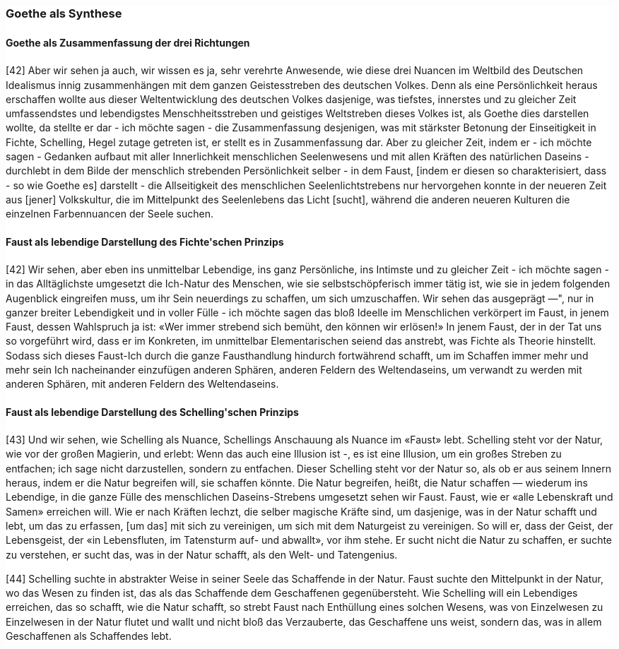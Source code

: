 ### Goethe als Synthese

#### Goethe als Zusammenfassung der drei Richtungen

[42] Aber wir sehen ja auch, wir wissen es ja, sehr verehrte Anwesende, wie diese drei Nuancen im Weltbild des Deutschen Idealismus innig zusammenhängen mit dem ganzen Geistesstreben des deutschen Volkes. Denn als eine Persönlichkeit heraus erschaffen wollte aus dieser Weltentwicklung des deutschen Volkes dasjenige, was tiefstes, innerstes und zu gleicher Zeit umfassendstes und lebendigstes Menschheitsstreben und geistiges Weltstreben dieses Volkes ist, als Goethe dies darstellen wollte, da stellte er dar - ich möchte sagen - die Zusammenfassung desjenigen, was mit stärkster Betonung der Einseitigkeit in Fichte, Schelling, Hegel zutage getreten ist, er stellt es in Zusammenfassung dar. Aber zu gleicher Zeit, indem er - ich möchte sagen - Gedanken aufbaut mit aller Innerlichkeit menschlichen Seelenwesens und mit allen Kräften des natürlichen Daseins - durchlebt in dem Bilde der menschlich strebenden Persönlichkeit selber - in dem Faust, [indem er diesen so charakterisiert, dass - so wie Goethe es] darstellt - die Allseitigkeit des menschlichen Seelenlichtstrebens nur hervorgehen konnte in der neueren Zeit aus [jener] Volkskultur, die im Mittelpunkt des Seelenlebens das Licht [sucht], während die anderen neueren Kulturen die einzelnen Farbennuancen der Seele suchen.

#### Faust als lebendige Darstellung des Fichte'schen Prinzips

[42] Wir sehen, aber eben ins unmittelbar Lebendige, ins ganz Persönliche, ins Intimste und zu gleicher Zeit - ich möchte sagen - in das Alltäglichste umgesetzt die Ich-Natur des Menschen, wie sie selbstschöpferisch immer tätig ist, wie sie in jedem folgenden Augenblick eingreifen muss, um ihr Sein neuerdings zu schaffen, um sich umzuschaffen. Wir sehen das ausgeprägt —", nur in ganzer breiter Lebendigkeit und in voller Fülle - ich möchte sagen das bloß Ideelle im Menschlichen verkörpert im Faust, in jenem Faust, dessen Wahlspruch ja ist: «Wer immer strebend sich bemüht, den können wir erlösen!» In jenem Faust, der in der Tat uns so vorgeführt wird, dass er im Konkreten, im unmittelbar Elementarischen seiend das anstrebt, was Fichte als Theorie hinstellt. Sodass sich dieses Faust-Ich durch die ganze Fausthandlung hindurch fortwährend schafft, um im Schaffen immer mehr und mehr sein Ich nacheinander einzufügen anderen Sphären, anderen Feldern des Weltendaseins, um verwandt zu werden mit anderen Sphären, mit anderen Feldern des Weltendaseins.

#### Faust als lebendige Darstellung des Schelling'schen Prinzips

[43] Und wir sehen, wie Schelling als Nuance, Schellings Anschauung als Nuance im «Faust» lebt. Schelling steht vor der Natur, wie vor der großen Magierin, und erlebt: Wenn das auch eine Illusion ist -, es ist eine Illusion, um ein großes Streben zu entfachen; ich sage nicht darzustellen, sondern zu entfachen. Dieser Schelling steht vor der Natur so, als ob er aus seinem Innern heraus, indem er die Natur begreifen will, sie schaffen könnte. Die Natur begreifen, heißt, die Natur schaffen — wiederum ins Lebendige, in die ganze Fülle des menschlichen Daseins-Strebens umgesetzt sehen wir Faust. Faust, wie er «alle Lebenskraft und Samen» erreichen will. Wie er nach Kräften lechzt, die selber magische Kräfte sind, um dasjenige, was in der Natur schafft und lebt, um das zu erfassen, [um das] mit sich zu vereinigen, um sich mit dem Naturgeist zu vereinigen. So will er, dass der Geist, der Lebensgeist, der «in Lebensfluten, im Tatensturm auf- und abwallt», vor ihm stehe. Er sucht nicht die Natur zu schaffen, er suchte zu verstehen, er sucht das, was in der Natur schafft, als den Welt- und Tatengenius.

[44] Schelling suchte in abstrakter Weise in seiner Seele das Schaffende in der Natur. Faust suchte den Mittelpunkt in der Natur, wo das Wesen zu finden ist, das als das Schaffende dem Geschaffenen gegenübersteht. Wie Schelling will ein Lebendiges erreichen, das so schafft, wie die Natur schafft, so strebt Faust nach Enthüllung eines solchen Wesens, was von Einzelwesen zu Einzelwesen in der Natur flutet und wallt und nicht bloß das Verzauberte, das Geschaffene uns weist, sondern das, was in allem Geschaffenen als Schaffendes lebt.
